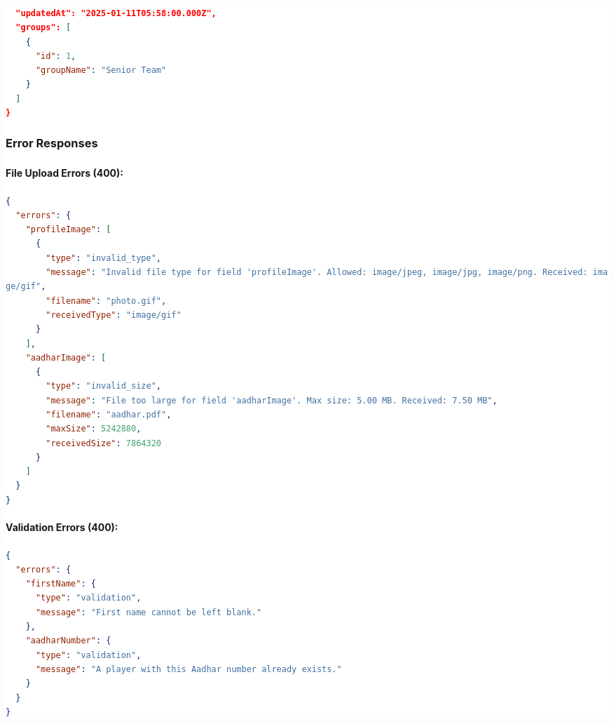 ```json
  "updatedAt": "2025-01-11T05:58:00.000Z",
  "groups": [
    {
      "id": 1,
      "groupName": "Senior Team"
    }
  ]
}
```

### Error Responses

#### File Upload Errors (400):
```json
{
  "errors": {
    "profileImage": [
      {
        "type": "invalid_type",
        "message": "Invalid file type for field 'profileImage'. Allowed: image/jpeg, image/jpg, image/png. Received: image/gif",
        "filename": "photo.gif",
        "receivedType": "image/gif"
      }
    ],
    "aadharImage": [
      {
        "type": "invalid_size", 
        "message": "File too large for field 'aadharImage'. Max size: 5.00 MB. Received: 7.50 MB",
        "filename": "aadhar.pdf",
        "maxSize": 5242880,
        "receivedSize": 7864320
      }
    ]
  }
}
```

#### Validation Errors (400):
```json
{
  "errors": {
    "firstName": {
      "type": "validation",
      "message": "First name cannot be left blank."
    },
    "aadharNumber": {
      "type": "validation", 
      "message": "A player with this Aadhar number already exists."
    }
  }
}
```
